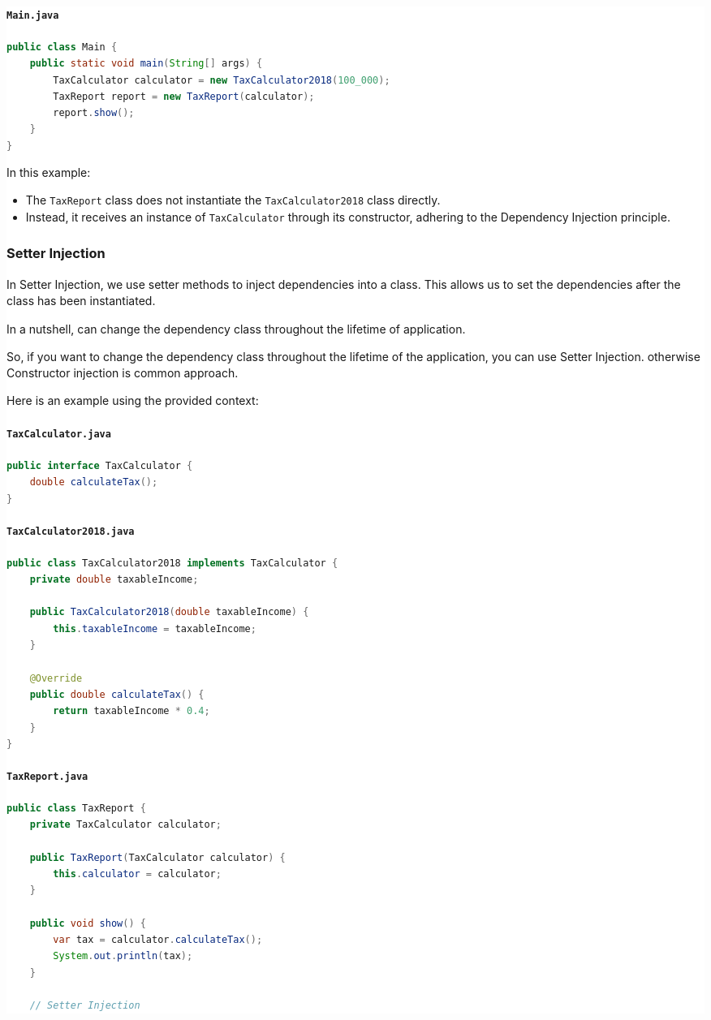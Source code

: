 #### `Main.java`
```java
public class Main {
    public static void main(String[] args) {
        TaxCalculator calculator = new TaxCalculator2018(100_000);
        TaxReport report = new TaxReport(calculator);
        report.show();
    }
}
```

In this example:
- The `TaxReport` class does not instantiate the `TaxCalculator2018` class directly.
- Instead, it receives an instance of `TaxCalculator` through its constructor, adhering to the Dependency Injection principle.


### Setter Injection

In Setter Injection, we use setter methods to inject dependencies into a class. This allows us to set the dependencies after the class has been instantiated. 

In a nutshell, can change the dependency class throughout the lifetime of application.

So, if you want to change the dependency class throughout the lifetime of the application, you can use Setter Injection. otherwise Constructor injection is common approach.

Here is an example using the provided context:

#### `TaxCalculator.java`
```java
public interface TaxCalculator {
    double calculateTax();
}
```

#### `TaxCalculator2018.java`
```java
public class TaxCalculator2018 implements TaxCalculator {
    private double taxableIncome;

    public TaxCalculator2018(double taxableIncome) {
        this.taxableIncome = taxableIncome;
    }

    @Override
    public double calculateTax() {
        return taxableIncome * 0.4;
    }
}
```

#### `TaxReport.java`
```java
public class TaxReport {
    private TaxCalculator calculator;
    
    public TaxReport(TaxCalculator calculator) {
        this.calculator = calculator;
    }    
    
    public void show() {
        var tax = calculator.calculateTax();
        System.out.println(tax);
    }
    
    // Setter Injection
```